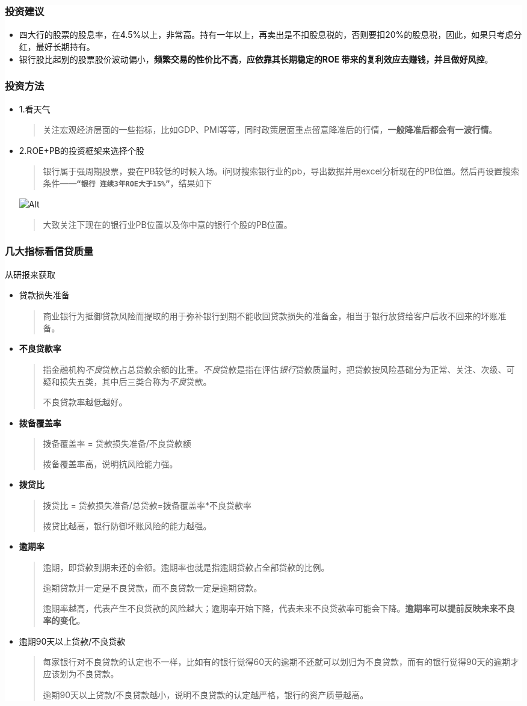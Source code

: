 ### **投资建议**

- 四大行的股票的股息率，在4.5%以上，非常高。持有一年以上，再卖出是不扣股息税的，否则要扣20%的股息税，因此，如果只考虑分红，最好长期持有。
- 银行股比起别的股票股价波动偏小，**频繁交易的性价比不高**，**应依靠其长期稳定的ROE 带来的复利效应去赚钱，并且做好风控**。

### **投资方法**

- 1.看天气

  > 关注宏观经济层面的一些指标，比如GDP、PMI等等，同时政策层面重点留意降准后的行情，**一般降准后都会有一波行情**。

- 2.ROE+PB的投资框架来选择个股

  > 银行属于强周期股票，要在PB较低的时候入场。i问财搜索银行业的pb，导出数据并用excel分析现在的PB位置。然后再设置搜索条件——**`“银行 连续3年ROE大于15%”`**，结果如下

  ![Alt](https://user-images.githubusercontent.com/35519242/91558484-01d81e00-e969-11ea-8533-434e1d66cc34.png)

  > 大致关注下现在的银行业PB位置以及你中意的银行个股的PB位置。

### **几大指标看信贷质量**

从研报来获取

- 贷款损失准备

  > 商业银行为抵御贷款风险而提取的用于弥补银行到期不能收回贷款损失的准备金，相当于银行放贷给客户后收不回来的坏账准备。

- **不良贷款率** 

  > 指金融机构*不良*贷款占总贷款余额的比重。*不良*贷款是指在评估*银行*贷款质量时，把贷款按风险基础分为正常、关注、次级、可疑和损失五类，其中后三类合称为*不良*贷款。
  >
  > 不良贷款率越低越好。

- **拨备覆盖率**

  > 拨备覆盖率 = 贷款损失准备/不良贷款额
  >
  > 拨备覆盖率高，说明抗风险能力强。
  
- **拨贷比**

  >拨贷比 = 贷款损失准备/总贷款=拨备覆盖率*不良贷款率
  >
  >拨贷比越高，银行防御坏账风险的能力越强。

- **逾期率**

  > 逾期，即贷款到期未还的金额。逾期率也就是指逾期贷款占全部贷款的比例。
  >
  > 逾期贷款并一定是不良贷款，而不良贷款一定是逾期贷款。
  >
  > 逾期率越高，代表产生不良贷款的风险越大；逾期率开始下降，代表未来不良贷款率可能会下降。**逾期率可以提前反映未来不良率的变化**。

- 逾期90天以上贷款/不良贷款

  > 每家银行对不良贷款的认定也不一样，比如有的银行觉得60天的逾期不还就可以划归为不良贷款，而有的银行觉得90天的逾期才应该划为不良贷款。
  >
  > 逾期90天以上贷款/不良贷款越小，说明不良贷款的认定越严格，银行的资产质量越高。
